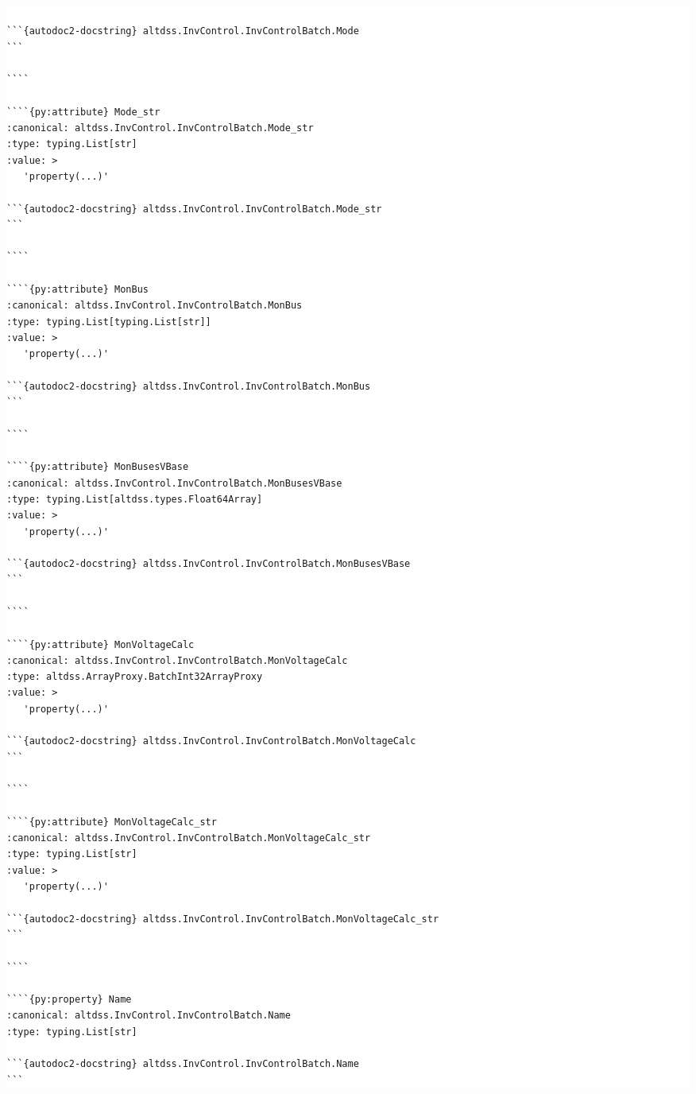 `````{py:class} InvControlBatch(api_util, **kwargs)

```{autodoc2-docstring} altdss.InvControl.InvControlBatch.Mode
```

````

````{py:attribute} Mode_str
:canonical: altdss.InvControl.InvControlBatch.Mode_str
:type: typing.List[str]
:value: >
   'property(...)'

```{autodoc2-docstring} altdss.InvControl.InvControlBatch.Mode_str
```

````

````{py:attribute} MonBus
:canonical: altdss.InvControl.InvControlBatch.MonBus
:type: typing.List[typing.List[str]]
:value: >
   'property(...)'

```{autodoc2-docstring} altdss.InvControl.InvControlBatch.MonBus
```

````

````{py:attribute} MonBusesVBase
:canonical: altdss.InvControl.InvControlBatch.MonBusesVBase
:type: typing.List[altdss.types.Float64Array]
:value: >
   'property(...)'

```{autodoc2-docstring} altdss.InvControl.InvControlBatch.MonBusesVBase
```

````

````{py:attribute} MonVoltageCalc
:canonical: altdss.InvControl.InvControlBatch.MonVoltageCalc
:type: altdss.ArrayProxy.BatchInt32ArrayProxy
:value: >
   'property(...)'

```{autodoc2-docstring} altdss.InvControl.InvControlBatch.MonVoltageCalc
```

````

````{py:attribute} MonVoltageCalc_str
:canonical: altdss.InvControl.InvControlBatch.MonVoltageCalc_str
:type: typing.List[str]
:value: >
   'property(...)'

```{autodoc2-docstring} altdss.InvControl.InvControlBatch.MonVoltageCalc_str
```

````

````{py:property} Name
:canonical: altdss.InvControl.InvControlBatch.Name
:type: typing.List[str]

```{autodoc2-docstring} altdss.InvControl.InvControlBatch.Name
```

`````